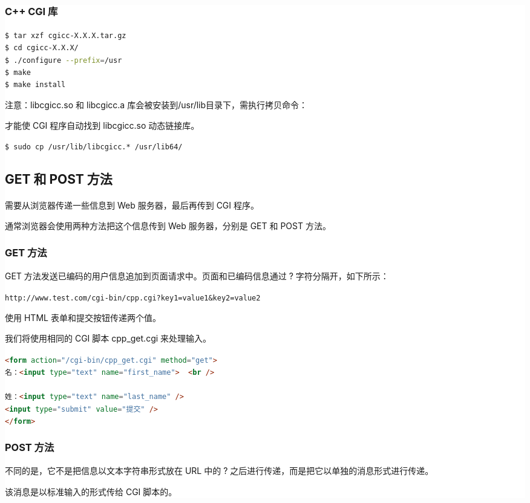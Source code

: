 

### C++ CGI 库

```sh
$ tar xzf cgicc-X.X.X.tar.gz 
$ cd cgicc-X.X.X/ 
$ ./configure --prefix=/usr 
$ make
$ make install
```

注意：libcgicc.so 和 libcgicc.a 库会被安装到/usr/lib目录下，需执行拷贝命令：

才能使 CGI 程序自动找到 libcgicc.so 动态链接库。

```shell
$ sudo cp /usr/lib/libcgicc.* /usr/lib64/
```





## GET 和 POST 方法

需要从浏览器传递一些信息到 Web 服务器，最后再传到 CGI 程序。

通常浏览器会使用两种方法把这个信息传到 Web 服务器，分别是 GET 和 POST 方法。



### GET 方法

GET 方法发送已编码的用户信息追加到页面请求中。页面和已编码信息通过 ? 字符分隔开，如下所示：

```
http://www.test.com/cgi-bin/cpp.cgi?key1=value1&key2=value2
```



使用 HTML 表单和提交按钮传递两个值。

我们将使用相同的 CGI 脚本 cpp_get.cgi 来处理输入。

```html
<form action="/cgi-bin/cpp_get.cgi" method="get">
名：<input type="text" name="first_name">  <br />
 
姓：<input type="text" name="last_name" />
<input type="submit" value="提交" />
</form>
```



### POST 方法

不同的是，它不是把信息以文本字符串形式放在 URL 中的 ? 之后进行传递，而是把它以单独的消息形式进行传递。

该消息是以标准输入的形式传给 CGI 脚本的。
